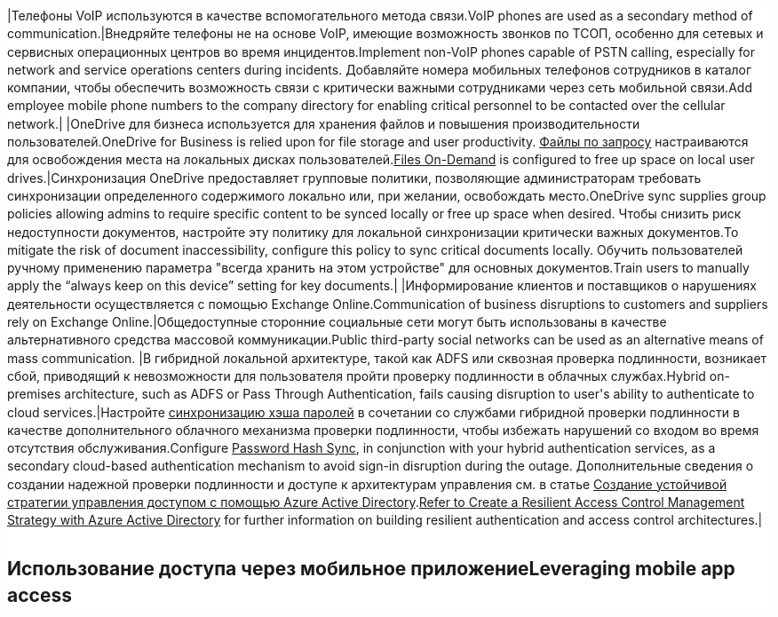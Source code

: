 |<span data-ttu-id="2a6f4-118">Телефоны VoIP используются в качестве вспомогательного метода связи.</span><span class="sxs-lookup"><span data-stu-id="2a6f4-118">VoIP phones are used as a secondary method of communication.</span></span>|<span data-ttu-id="2a6f4-119">Внедряйте телефоны не на основе VoIP, имеющие возможность звонков по ТСОП, особенно для сетевых и сервисных операционных центров во время инцидентов.</span><span class="sxs-lookup"><span data-stu-id="2a6f4-119">Implement non-VoIP phones capable of PSTN calling, especially for network and service operations centers during incidents.</span></span> <span data-ttu-id="2a6f4-120">Добавляйте номера мобильных телефонов сотрудников в каталог компании, чтобы обеспечить возможность связи с критически важными сотрудниками через сеть мобильной связи.</span><span class="sxs-lookup"><span data-stu-id="2a6f4-120">Add employee mobile phone numbers to the company directory for enabling critical personnel to be contacted over the cellular network.</span></span>|
|<span data-ttu-id="2a6f4-121">OneDrive для бизнеса используется для хранения файлов и повышения производительности пользователей.</span><span class="sxs-lookup"><span data-stu-id="2a6f4-121">OneDrive for Business is relied upon for file storage and user productivity.</span></span> <span data-ttu-id="2a6f4-122">[Файлы по запросу](https://techcommunity.microsoft.com/t5/Microsoft-OneDrive-Blog/OneDrive-Files-On-Demand-For-The-Enterprise/ba-p/117234) настраиваются для освобождения места на локальных дисках пользователей.</span><span class="sxs-lookup"><span data-stu-id="2a6f4-122">[Files On-Demand](https://techcommunity.microsoft.com/t5/Microsoft-OneDrive-Blog/OneDrive-Files-On-Demand-For-The-Enterprise/ba-p/117234) is configured to free up space on local user drives.</span></span>|<span data-ttu-id="2a6f4-123">Синхронизация OneDrive предоставляет групповые политики, позволяющие администраторам требовать синхронизации определенного содержимого локально или, при желании, освобождать место.</span><span class="sxs-lookup"><span data-stu-id="2a6f4-123">OneDrive sync supplies group policies allowing admins to require specific content to be synced locally or free up space when desired.</span></span> <span data-ttu-id="2a6f4-124">Чтобы снизить риск недоступности документов, настройте эту политику для локальной синхронизации критически важных документов.</span><span class="sxs-lookup"><span data-stu-id="2a6f4-124">To mitigate the risk of document inaccessibility, configure this policy to sync critical documents locally.</span></span> <span data-ttu-id="2a6f4-125">Обучить пользователей ручному применению параметра "всегда хранить на этом устройстве" для основных документов.</span><span class="sxs-lookup"><span data-stu-id="2a6f4-125">Train users to manually apply the “always keep on this device” setting for key documents.</span></span>|
|<span data-ttu-id="2a6f4-126">Информирование клиентов и поставщиков о нарушениях деятельности осуществляется с помощью Exchange Online.</span><span class="sxs-lookup"><span data-stu-id="2a6f4-126">Communication of business disruptions to customers and suppliers rely on Exchange Online.</span></span>|<span data-ttu-id="2a6f4-127">Общедоступные сторонние социальные сети могут быть использованы в качестве альтернативного средства массовой коммуникации.</span><span class="sxs-lookup"><span data-stu-id="2a6f4-127">Public third-party social networks can be used as an alternative means of mass communication.</span></span>
|<span data-ttu-id="2a6f4-128">В гибридной локальной архитектуре, такой как ADFS или сквозная проверка подлинности, возникает сбой, приводящий к невозможности для пользователя пройти проверку подлинности в облачных службах.</span><span class="sxs-lookup"><span data-stu-id="2a6f4-128">Hybrid on-premises architecture, such as ADFS or Pass Through Authentication, fails causing disruption to user's ability to authenticate to cloud services.</span></span>|<span data-ttu-id="2a6f4-129">Настройте [синхронизацию хэша паролей](https://docs.microsoft.com/azure/active-directory/authentication/concept-resilient-controls#deploy-password-hash-sync-even-if-you-are-federated-or-use-pass-through-authentication) в сочетании со службами гибридной проверки подлинности в качестве дополнительного облачного механизма проверки подлинности, чтобы избежать нарушений со входом во время отсутствия обслуживания.</span><span class="sxs-lookup"><span data-stu-id="2a6f4-129">Configure [Password Hash Sync](https://docs.microsoft.com/azure/active-directory/authentication/concept-resilient-controls#deploy-password-hash-sync-even-if-you-are-federated-or-use-pass-through-authentication), in conjunction with your hybrid authentication services, as a secondary cloud-based authentication mechanism to avoid sign-in disruption during the outage.</span></span> <span data-ttu-id="2a6f4-130">Дополнительные сведения о создании надежной проверки подлинности и доступе к архитектурам управления см. в статье [Создание устойчивой стратегии управления доступом с помощью Azure Active Directory](https://docs.microsoft.com/azure/active-directory/authentication/concept-resilient-controls).</span><span class="sxs-lookup"><span data-stu-id="2a6f4-130">[Refer to Create a Resilient Access Control Management Strategy with Azure Active Directory](https://docs.microsoft.com/azure/active-directory/authentication/concept-resilient-controls) for further information on building resilient authentication and access control architectures.</span></span>|  

## <a name="leveraging-mobile-app-access"></a><span data-ttu-id="2a6f4-131">Использование доступа через мобильное приложение</span><span class="sxs-lookup"><span data-stu-id="2a6f4-131">Leveraging mobile app access</span></span>
